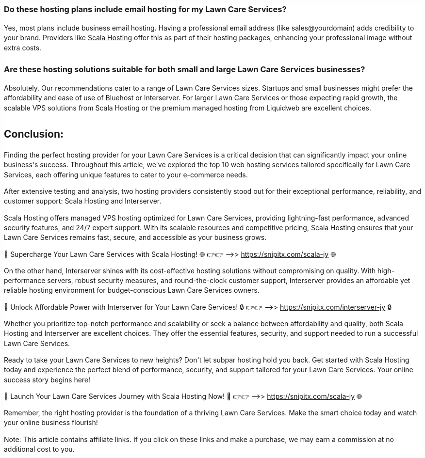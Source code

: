### Do these hosting plans include email hosting for my Lawn Care Services? 
Yes, most plans include business email hosting. Having a professional email address (like sales@yourdomain) adds credibility to your brand. Providers like [Scala Hosting](https://snipitx.com/scala-jy) offer this as part of their hosting packages, enhancing your professional image without extra costs.

### Are these hosting solutions suitable for both small and large Lawn Care Services businesses? 
Absolutely. Our recommendations cater to a range of Lawn Care Services sizes. Startups and small businesses might prefer the affordability and ease of use of Bluehost or Interserver. For larger Lawn Care Services or those expecting rapid growth, the scalable VPS solutions from Scala Hosting or the premium managed hosting from Liquidweb are excellent choices.

## Conclusion:

Finding the perfect hosting provider for your Lawn Care Services is a critical decision that can significantly impact your online business's success. Throughout this article, we've explored the top 10 web hosting services tailored specifically for Lawn Care Services, each offering unique features to cater to your e-commerce needs.

After extensive testing and analysis, two hosting providers consistently stood out for their exceptional performance, reliability, and customer support: Scala Hosting and Interserver.

Scala Hosting offers managed VPS hosting optimized for Lawn Care Services, providing lightning-fast performance, advanced security features, and 24/7 expert support. With its scalable resources and competitive pricing, Scala Hosting ensures that your Lawn Care Services remains fast, secure, and accessible as your business grows.

🚀 Supercharge Your Lawn Care Services with Scala Hosting! 🌐
👉👉 -->> https://snipitx.com/scala-jy 🌐

On the other hand, Interserver shines with its cost-effective hosting solutions without compromising on quality. With high-performance servers, robust security measures, and round-the-clock customer support, Interserver provides an affordable yet reliable hosting environment for budget-conscious Lawn Care Services owners.

💸 Unlock Affordable Power with Interserver for Your Lawn Care Services! 🔒
👉👉 -->> https://snipitx.com/interserver-jy 🔒

Whether you prioritize top-notch performance and scalability or seek a balance between affordability and quality, both Scala Hosting and Interserver are excellent choices. They offer the essential features, security, and support needed to run a successful Lawn Care Services.

Ready to take your Lawn Care Services to new heights? Don't let subpar hosting hold you back. Get started with Scala Hosting today and experience the perfect blend of performance, security, and support tailored for your Lawn Care Services. Your online success story begins here!

🚀 Launch Your Lawn Care Services Journey with Scala Hosting Now! 🌟
👉👉 -->> https://snipitx.com/scala-jy 🌐

Remember, the right hosting provider is the foundation of a thriving Lawn Care Services. Make the smart choice today and watch your online business flourish!

Note: This article contains affiliate links. If you click on these links and make a purchase, we may earn a commission at no additional cost to you.